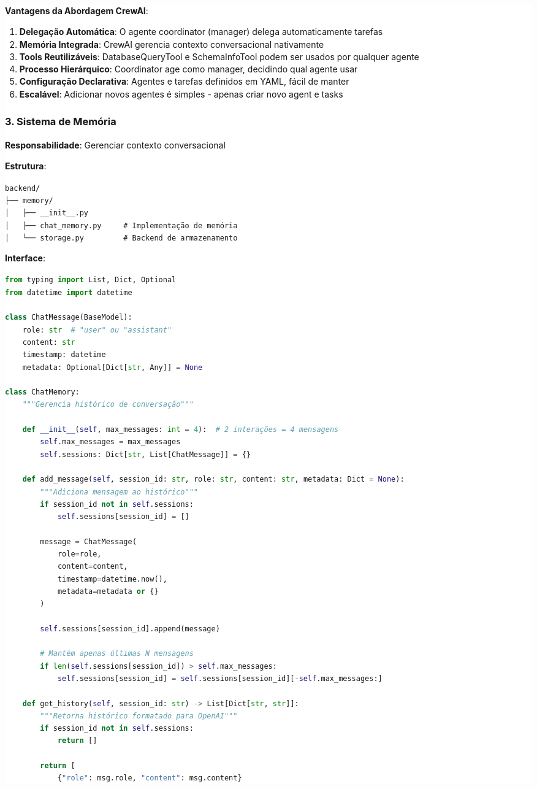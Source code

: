 **Vantagens da Abordagem CrewAI**:

1. **Delegação Automática**: O agente coordinator (manager) delega automaticamente tarefas
2. **Memória Integrada**: CrewAI gerencia contexto conversacional nativamente
3. **Tools Reutilizáveis**: DatabaseQueryTool e SchemaInfoTool podem ser usados por qualquer agente
4. **Processo Hierárquico**: Coordinator age como manager, decidindo qual agente usar
5. **Configuração Declarativa**: Agentes e tarefas definidos em YAML, fácil de manter
6. **Escalável**: Adicionar novos agentes é simples - apenas criar novo agent e tasks

### 3. Sistema de Memória

**Responsabilidade**: Gerenciar contexto conversacional

**Estrutura**:

```
backend/
├── memory/
│   ├── __init__.py
│   ├── chat_memory.py     # Implementação de memória
│   └── storage.py         # Backend de armazenamento
```

**Interface**:

```python
from typing import List, Dict, Optional
from datetime import datetime

class ChatMessage(BaseModel):
    role: str  # "user" ou "assistant"
    content: str
    timestamp: datetime
    metadata: Optional[Dict[str, Any]] = None

class ChatMemory:
    """Gerencia histórico de conversação"""

    def __init__(self, max_messages: int = 4):  # 2 interações = 4 mensagens
        self.max_messages = max_messages
        self.sessions: Dict[str, List[ChatMessage]] = {}

    def add_message(self, session_id: str, role: str, content: str, metadata: Dict = None):
        """Adiciona mensagem ao histórico"""
        if session_id not in self.sessions:
            self.sessions[session_id] = []

        message = ChatMessage(
            role=role,
            content=content,
            timestamp=datetime.now(),
            metadata=metadata or {}
        )

        self.sessions[session_id].append(message)

        # Mantém apenas últimas N mensagens
        if len(self.sessions[session_id]) > self.max_messages:
            self.sessions[session_id] = self.sessions[session_id][-self.max_messages:]

    def get_history(self, session_id: str) -> List[Dict[str, str]]:
        """Retorna histórico formatado para OpenAI"""
        if session_id not in self.sessions:
            return []

        return [
            {"role": msg.role, "content": msg.content}
```